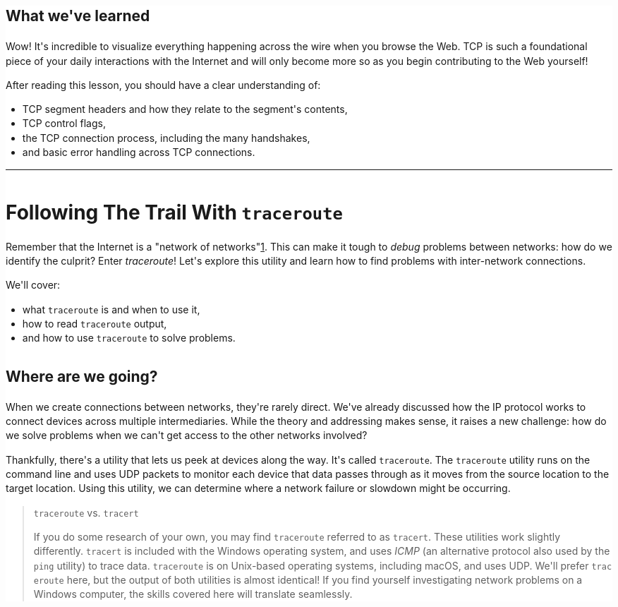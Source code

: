 ## What we've learned

Wow! It's incredible to visualize everything happening across the wire when you
browse the Web. TCP is such a foundational piece of your daily interactions with
the Internet and will only become more so as you begin contributing to the Web
yourself!

After reading this lesson, you should have a clear understanding of:

- TCP segment headers and how they relate to the segment's contents,
- TCP control flags,
- the TCP connection process, including the many handshakes,
- and basic error handling across TCP connections.

[1]: https://tools.ietf.org/html/rfc793.html#page-15
[2]: https://tools.ietf.org/html/rfc793.html#page-23
[3]: https://en.wikipedia.org/wiki/Transmission_Control_Protocol#Protocol_operation

________________________________________________________________________________
# Following The Trail With `traceroute`

Remember that the Internet is a "network of networks"[1]. This can make it tough
to _debug_ problems between networks: how do we identify the culprit? Enter
_traceroute_! Let's explore this utility and learn how to find problems with
inter-network connections.

We'll cover:
- what `traceroute` is and when to use it,
- how to read `traceroute` output,
- and how to use `traceroute` to solve problems.

## Where are we going?

When we create connections between networks, they're rarely direct. We've
already discussed how the IP protocol works to connect devices across multiple
intermediaries. While the theory and addressing makes sense, it raises a new
challenge: how do we solve problems when we can't get access to the other
networks involved?

Thankfully, there's a utility that lets us peek at devices along the way. It's
called `traceroute`. The `traceroute` utility runs on the command line and uses
UDP packets to monitor each device that data passes through as it moves from the
source location to the target location. Using this utility, we can determine
where a network failure or slowdown might be occurring.

> `traceroute` vs. `tracert`
>
>If you do some research of your own, you may find `traceroute` referred to as
>`tracert`. These utilities  work slightly differently. `tracert` is included
>with the Windows operating system, and uses _ICMP_ (an alternative protocol
>also used by the `ping` utility) to trace data. `traceroute` is on Unix-based
>operating systems, including macOS, and uses UDP. We'll prefer `traceroute`
>here, but the output of both utilities is almost identical! If you find
>yourself investigating network problems on a Windows computer, the skills
>covered here will translate seamlessly.


[1]: https://www.iso.org/home.html
[2]: https://standards.iso.org/ittf/PubliclyAvailableStandards/index.html
[1]: https://tools.ietf.org/html/rfc1122
[2]: https://en.wikipedia.org/wiki/Turtles_all_the_way_down
[1]: https://en.wikipedia.org/wiki/DARPA
[2]: https://www.npr.org/sections/krulwich/2012/09/17/161096233/which-is-greater-the-number-of-sand-grains-on-earth-or-stars-in-the-sky
[3]: https://en.wikipedia.org/wiki/IPv6#Address_representation
[1]: https://en.wikipedia.org/wiki/Elizabeth_J._Feinler
[2]: https://www.gsa.gov/
[3]: https://www.icann.org/
[4]: https://dnsimple.com/
[5]: https://howdns.works/ep1/
[official website]: https://www.wireshark.org/
[page of sample capture]: https://wiki.wireshark.org/SampleCaptures